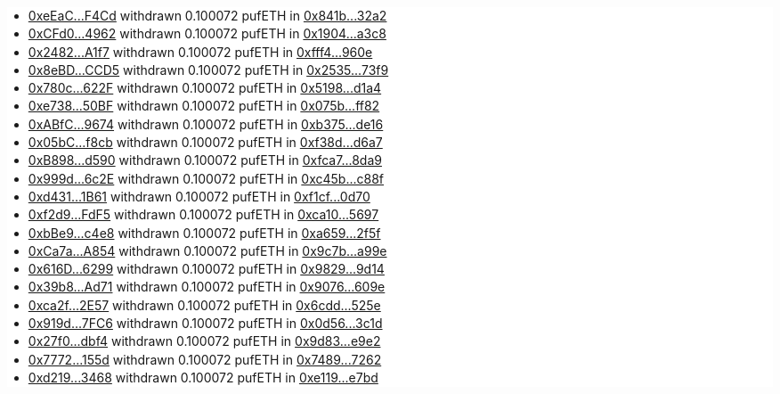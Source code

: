 - [0xeEaC...F4Cd](https://etherscan.io/address/0xeEaCD3EA1D34949Ea30366e140D0894D121FF4Cd) withdrawn 0.100072 pufETH in [0x841b...32a2](https://etherscan.io/tx/0xeEaCD3EA1D34949Ea30366e140D0894D121FF4Cd)
- [0xCFd0...4962](https://etherscan.io/address/0xCFd0A1aa6e7613d319C46CDbA6aC59d651Bf4962) withdrawn 0.100072 pufETH in [0x1904...a3c8](https://etherscan.io/tx/0xCFd0A1aa6e7613d319C46CDbA6aC59d651Bf4962)
- [0x2482...A1f7](https://etherscan.io/address/0x2482d8CD5907A00cb8D23e609f1040C43f1EA1f7) withdrawn 0.100072 pufETH in [0xfff4...960e](https://etherscan.io/tx/0x2482d8CD5907A00cb8D23e609f1040C43f1EA1f7)
- [0x8eBD...CCD5](https://etherscan.io/address/0x8eBDc47bCe36D38113314838619E384F92a7CCD5) withdrawn 0.100072 pufETH in [0x2535...73f9](https://etherscan.io/tx/0x8eBDc47bCe36D38113314838619E384F92a7CCD5)
- [0x780c...622F](https://etherscan.io/address/0x780c22c3e8a8ec75923081159A59a3d83C1d622F) withdrawn 0.100072 pufETH in [0x5198...d1a4](https://etherscan.io/tx/0x780c22c3e8a8ec75923081159A59a3d83C1d622F)
- [0xe738...50BF](https://etherscan.io/address/0xe738D4Ca44E66bAaF48ef6c56598509aEb8250BF) withdrawn 0.100072 pufETH in [0x075b...ff82](https://etherscan.io/tx/0xe738D4Ca44E66bAaF48ef6c56598509aEb8250BF)
- [0xABfC...9674](https://etherscan.io/address/0xABfC0302c65cA5ebCF2B7FA8090b653170119674) withdrawn 0.100072 pufETH in [0xb375...de16](https://etherscan.io/tx/0xABfC0302c65cA5ebCF2B7FA8090b653170119674)
- [0x05bC...f8cb](https://etherscan.io/address/0x05bC2CEc73be15710eE65b437b8de4eA75B1f8cb) withdrawn 0.100072 pufETH in [0xf38d...d6a7](https://etherscan.io/tx/0x05bC2CEc73be15710eE65b437b8de4eA75B1f8cb)
- [0xB898...d590](https://etherscan.io/address/0xB89846ef3161122B450a7e27ba0aD12AE1A0d590) withdrawn 0.100072 pufETH in [0xfca7...8da9](https://etherscan.io/tx/0xB89846ef3161122B450a7e27ba0aD12AE1A0d590)
- [0x999d...6c2E](https://etherscan.io/address/0x999d1753516E1A2E13B7D0A55546e37f4CD96c2E) withdrawn 0.100072 pufETH in [0xc45b...c88f](https://etherscan.io/tx/0x999d1753516E1A2E13B7D0A55546e37f4CD96c2E)
- [0xd431...1B61](https://etherscan.io/address/0xd431aab595B519e58e562Ed77cB3a53a26691B61) withdrawn 0.100072 pufETH in [0xf1cf...0d70](https://etherscan.io/tx/0xd431aab595B519e58e562Ed77cB3a53a26691B61)
- [0xf2d9...FdF5](https://etherscan.io/address/0xf2d9A7bCfD6b2eac913D29e523a8fD8eF2ecFdF5) withdrawn 0.100072 pufETH in [0xca10...5697](https://etherscan.io/tx/0xf2d9A7bCfD6b2eac913D29e523a8fD8eF2ecFdF5)
- [0xbBe9...c4e8](https://etherscan.io/address/0xbBe98EAf0BC6eE9204e2F08e67f990521eE9c4e8) withdrawn 0.100072 pufETH in [0xa659...2f5f](https://etherscan.io/tx/0xbBe98EAf0BC6eE9204e2F08e67f990521eE9c4e8)
- [0xCa7a...A854](https://etherscan.io/address/0xCa7a6A3593Be8e311CEe2E8A7b7280802715A854) withdrawn 0.100072 pufETH in [0x9c7b...a99e](https://etherscan.io/tx/0xCa7a6A3593Be8e311CEe2E8A7b7280802715A854)
- [0x616D...6299](https://etherscan.io/address/0x616D97a17417c2e3ed6eFc69ec39378d393e6299) withdrawn 0.100072 pufETH in [0x9829...9d14](https://etherscan.io/tx/0x616D97a17417c2e3ed6eFc69ec39378d393e6299)
- [0x39b8...Ad71](https://etherscan.io/address/0x39b80b14E1Ac6E0f3Ec17D2A936303Fa88F3Ad71) withdrawn 0.100072 pufETH in [0x9076...609e](https://etherscan.io/tx/0x39b80b14E1Ac6E0f3Ec17D2A936303Fa88F3Ad71)
- [0xca2f...2E57](https://etherscan.io/address/0xca2f4fFf80Ac81Ee76777269FB695f22A3C42E57) withdrawn 0.100072 pufETH in [0x6cdd...525e](https://etherscan.io/tx/0xca2f4fFf80Ac81Ee76777269FB695f22A3C42E57)
- [0x919d...7FC6](https://etherscan.io/address/0x919d523B7F702b4A9b34579818bc625f78667FC6) withdrawn 0.100072 pufETH in [0x0d56...3c1d](https://etherscan.io/tx/0x919d523B7F702b4A9b34579818bc625f78667FC6)
- [0x27f0...dbf4](https://etherscan.io/address/0x27f070177C794EFF9f2D292C6215690474B2dbf4) withdrawn 0.100072 pufETH in [0x9d83...e9e2](https://etherscan.io/tx/0x27f070177C794EFF9f2D292C6215690474B2dbf4)
- [0x7772...155d](https://etherscan.io/address/0x77727021Ae23A58A94E9878144179423D96d155d) withdrawn 0.100072 pufETH in [0x7489...7262](https://etherscan.io/tx/0x77727021Ae23A58A94E9878144179423D96d155d)
- [0xd219...3468](https://etherscan.io/address/0xd2199B0E1870A1e4ef476835121fdC66f9663468) withdrawn 0.100072 pufETH in [0xe119...e7bd](https://etherscan.io/tx/0xd2199B0E1870A1e4ef476835121fdC66f9663468)